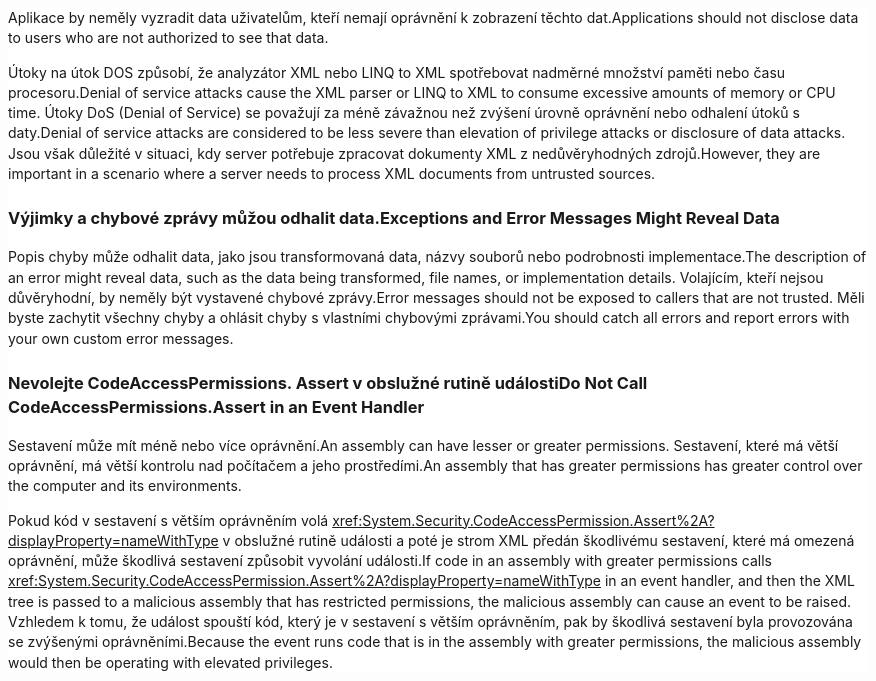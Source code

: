 <span data-ttu-id="a0aea-137">Aplikace by neměly vyzradit data uživatelům, kteří nemají oprávnění k zobrazení těchto dat.</span><span class="sxs-lookup"><span data-stu-id="a0aea-137">Applications should not disclose data to users who are not authorized to see that data.</span></span>  
  
 <span data-ttu-id="a0aea-138">Útoky na útok DOS způsobí, že analyzátor XML nebo LINQ to XML spotřebovat nadměrné množství paměti nebo času procesoru.</span><span class="sxs-lookup"><span data-stu-id="a0aea-138">Denial of service attacks cause the XML parser or LINQ to XML to consume excessive amounts of memory or CPU time.</span></span> <span data-ttu-id="a0aea-139">Útoky DoS (Denial of Service) se považují za méně závažnou než zvýšení úrovně oprávnění nebo odhalení útoků s daty.</span><span class="sxs-lookup"><span data-stu-id="a0aea-139">Denial of service attacks are considered to be less severe than elevation of privilege attacks or disclosure of data attacks.</span></span> <span data-ttu-id="a0aea-140">Jsou však důležité v situaci, kdy server potřebuje zpracovat dokumenty XML z nedůvěryhodných zdrojů.</span><span class="sxs-lookup"><span data-stu-id="a0aea-140">However, they are important in a scenario where a server needs to process XML documents from untrusted sources.</span></span>  
  
### <a name="exceptions-and-error-messages-might-reveal-data"></a><span data-ttu-id="a0aea-141">Výjimky a chybové zprávy můžou odhalit data.</span><span class="sxs-lookup"><span data-stu-id="a0aea-141">Exceptions and Error Messages Might Reveal Data</span></span>  
 <span data-ttu-id="a0aea-142">Popis chyby může odhalit data, jako jsou transformovaná data, názvy souborů nebo podrobnosti implementace.</span><span class="sxs-lookup"><span data-stu-id="a0aea-142">The description of an error might reveal data, such as the data being transformed, file names, or implementation details.</span></span> <span data-ttu-id="a0aea-143">Volajícím, kteří nejsou důvěryhodní, by neměly být vystavené chybové zprávy.</span><span class="sxs-lookup"><span data-stu-id="a0aea-143">Error messages should not be exposed to callers that are not trusted.</span></span> <span data-ttu-id="a0aea-144">Měli byste zachytit všechny chyby a ohlásit chyby s vlastními chybovými zprávami.</span><span class="sxs-lookup"><span data-stu-id="a0aea-144">You should catch all errors and report errors with your own custom error messages.</span></span>  
  
### <a name="do-not-call-codeaccesspermissionsassert-in-an-event-handler"></a><span data-ttu-id="a0aea-145">Nevolejte CodeAccessPermissions. Assert v obslužné rutině události</span><span class="sxs-lookup"><span data-stu-id="a0aea-145">Do Not Call CodeAccessPermissions.Assert in an Event Handler</span></span>  
 <span data-ttu-id="a0aea-146">Sestavení může mít méně nebo více oprávnění.</span><span class="sxs-lookup"><span data-stu-id="a0aea-146">An assembly can have lesser or greater permissions.</span></span> <span data-ttu-id="a0aea-147">Sestavení, které má větší oprávnění, má větší kontrolu nad počítačem a jeho prostředími.</span><span class="sxs-lookup"><span data-stu-id="a0aea-147">An assembly that has greater permissions has greater control over the computer and its environments.</span></span>  
  
 <span data-ttu-id="a0aea-148">Pokud kód v sestavení s větším oprávněním volá <xref:System.Security.CodeAccessPermission.Assert%2A?displayProperty=nameWithType> v obslužné rutině události a poté je strom XML předán škodlivému sestavení, které má omezená oprávnění, může škodlivá sestavení způsobit vyvolání události.</span><span class="sxs-lookup"><span data-stu-id="a0aea-148">If code in an assembly with greater permissions calls <xref:System.Security.CodeAccessPermission.Assert%2A?displayProperty=nameWithType> in an event handler, and then the XML tree is passed to a malicious assembly that has restricted permissions, the malicious assembly can cause an event to be raised.</span></span> <span data-ttu-id="a0aea-149">Vzhledem k tomu, že událost spouští kód, který je v sestavení s větším oprávněním, pak by škodlivá sestavení byla provozována se zvýšenými oprávněními.</span><span class="sxs-lookup"><span data-stu-id="a0aea-149">Because the event runs code that is in the assembly with greater permissions, the malicious assembly would then be operating with elevated privileges.</span></span>  
  
